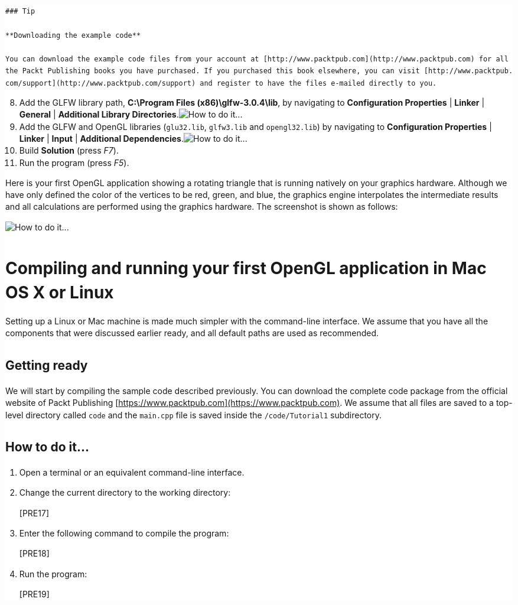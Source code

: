     ### Tip

    **Downloading the example code**

    You can download the example code files from your account at [http://www.packtpub.com](http://www.packtpub.com) for all the Packt Publishing books you have purchased. If you purchased this book elsewhere, you can visit [http://www.packtpub.com/support](http://www.packtpub.com/support) and register to have the files e-mailed directly to you.

8.  Add the GLFW library path, **C:\Program Files (x86)\glfw-3.0.4\lib**, by navigating to **Configuration Properties** | **Linker** | **General** | **Additional Library Directories**.![How to do it...](img/9727OS_01_15.jpg)
9.  Add the GLFW and OpenGL libraries (`glu32.lib`, `glfw3.lib` and `opengl32.lib`) by navigating to **Configuration Properties** | **Linker** | **Input** | **Additional Dependencies**.![How to do it...](img/9727OS_01_16.jpg)
10.  Build **Solution** (press *F7*).
11.  Run the program (press *F5*).

Here is your first OpenGL application showing a rotating triangle that is running natively on your graphics hardware. Although we have only defined the color of the vertices to be red, green, and blue, the graphics engine interpolates the intermediate results and all calculations are performed using the graphics hardware. The screenshot is shown as follows:

![How to do it...](img/9727OS_01_17.jpg)

# Compiling and running your first OpenGL application in Mac OS X or Linux

Setting up a Linux or Mac machine is made much simpler with the command-line interface. We assume that you have all the components that were discussed earlier ready, and all default paths are used as recommended.

## Getting ready

We will start by compiling the sample code described previously. You can download the complete code package from the official website of Packt Publishing [https://www.packtpub.com](https://www.packtpub.com). We assume that all files are saved to a top-level directory called `code` and the `main.cpp` file is saved inside the `/code/Tutorial1` subdirectory.

## How to do it...

1.  Open a terminal or an equivalent command-line interface.
2.  Change the current directory to the working directory:

    [PRE17]

3.  Enter the following command to compile the program:

    [PRE18]

4.  Run the program:

    [PRE19]

